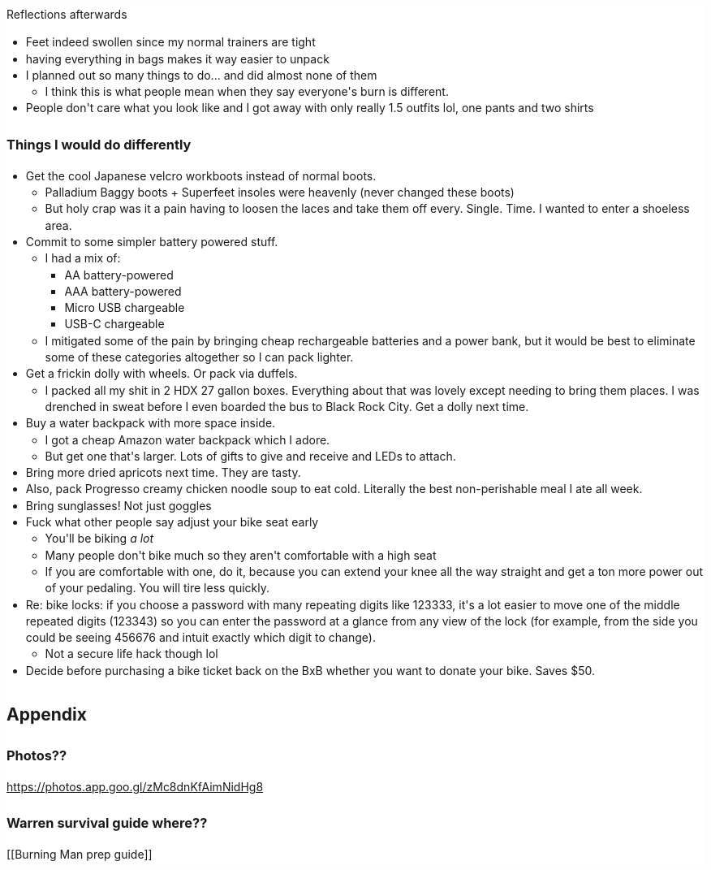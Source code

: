 Reflections afterwards
- Feet indeed swollen since my normal trainers are tight
- having everything in bags makes it way easier to unpack  
- I planned out so many things to do... and did almost none of them
    - I think this is what people mean when they say everyone's burn is different.
- People don't care what you look like and I got away with only really 1.5 outfits lol, one pants and two shirts  

### Things I would do differently
- Get the cool Japanese velcro workboots instead of normal boots.
    - Palladium Baggy boots + Superfeet insoles were heavenly (never changed these boots)
    - But holy crap was it a pain having to loosen the laces and take them off every. Single. Time. I wanted to enter a shoeless area.
- Commit to some simpler battery powered stuff.
    - I had a mix of:
        - AA battery-powered
        - AAA battery-powered
        - Micro USB chargeable
        - USB-C chargeable
    - I mitigated some of the pain by bringing cheap rechargeable batteries and a power bank, but it would be best to eliminate some of these categories altogether so I can pack lighter.
- Get a frickin dolly with wheels. Or pack via duffels.
    - I packed all my shit in 2 HDX 27 gallon boxes. Everything about that was lovely except needing to bring them places. I was drenched in sweat before I even boarded the bus to Black Rock City. Get a dolly next time.
- Buy a water backpack with more space inside.
    - I got a cheap Amazon water backpack which I adore.
    - But get one that's larger. Lots of gifts to give and receive and LEDs to attach.
- Bring more dried apricots next time. They are tasty.
- Also, pack Progresso creamy chicken noodle soup to eat cold. Literally the best non-perishable meal I ate all week.
- Bring sunglasses! Not just goggles
- Fuck what other people say adjust your bike seat early
    - You'll be biking _a lot_
    - Many people don't bike much so they aren't comfortable with a high seat
    - If you are comfortable with one, do it, because you can extend your knee all the way straight and get a ton more power out of your pedaling. You will tire less quickly.
- Re: bike locks: if you choose a password with many repeating digits like 123333, it's a lot easier to move one of the middle repeated digits (123343) so you can enter the password at a glance from any view of the lock (for example, from the side you could be seeing 456676 and intuit exactly which digit to change).
    - Not a secure life hack though lol
- Decide before purchasing a bike ticket back on the BxB whether you want to donate your bike. Saves $50.

## Appendix
### Photos??
https://photos.app.goo.gl/zMc8dnKfAimNidHg8

### Warren survival guide where??
[[Burning Man prep guide]]
